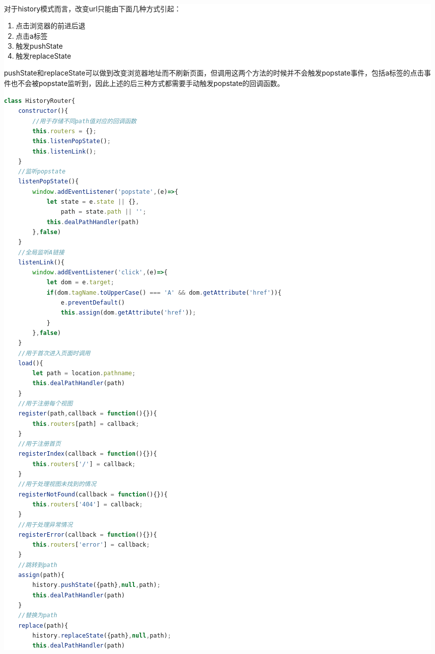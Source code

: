 对于history模式而言，改变url只能由下面几种方式引起：
1. 点击浏览器的前进后退
2. 点击a标签
3. 触发pushState
4. 触发replaceState

pushState和replaceState可以做到改变浏览器地址而不刷新页面，但调用这两个方法的时候并不会触发popstate事件，包括a标签的点击事件也不会被popstate监听到，因此上述的后三种方式都需要手动触发popstate的回调函数。

```javascript
class HistoryRouter{
    constructor(){
        //用于存储不同path值对应的回调函数
        this.routers = {};
        this.listenPopState();
        this.listenLink();
    }
    //监听popstate
    listenPopState(){
        window.addEventListener('popstate',(e)=>{
            let state = e.state || {},
                path = state.path || '';
            this.dealPathHandler(path)
        },false)
    }
    //全局监听A链接
    listenLink(){
        window.addEventListener('click',(e)=>{
            let dom = e.target;
            if(dom.tagName.toUpperCase() === 'A' && dom.getAttribute('href')){
                e.preventDefault()
                this.assign(dom.getAttribute('href'));
            }
        },false)
    }
    //用于首次进入页面时调用
    load(){
        let path = location.pathname;
        this.dealPathHandler(path)
    }
    //用于注册每个视图
    register(path,callback = function(){}){
        this.routers[path] = callback;
    }
    //用于注册首页
    registerIndex(callback = function(){}){
        this.routers['/'] = callback;
    }
    //用于处理视图未找到的情况
    registerNotFound(callback = function(){}){
        this.routers['404'] = callback;
    }
    //用于处理异常情况
    registerError(callback = function(){}){
        this.routers['error'] = callback;
    }
    //跳转到path
    assign(path){
        history.pushState({path},null,path);
        this.dealPathHandler(path)
    }
    //替换为path
    replace(path){
        history.replaceState({path},null,path);
        this.dealPathHandler(path)
```